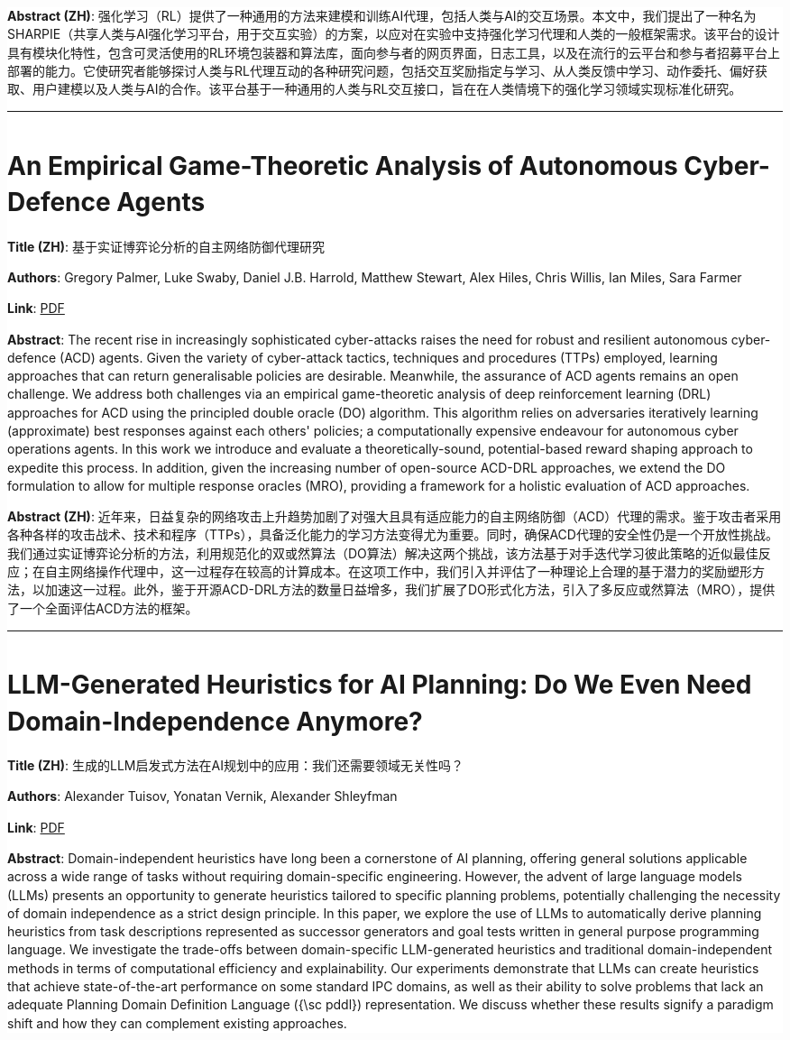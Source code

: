 **Abstract (ZH)**: 强化学习（RL）提供了一种通用的方法来建模和训练AI代理，包括人类与AI的交互场景。本文中，我们提出了一种名为SHARPIE（共享人类与AI强化学习平台，用于交互实验）的方案，以应对在实验中支持强化学习代理和人类的一般框架需求。该平台的设计具有模块化特性，包含可灵活使用的RL环境包装器和算法库，面向参与者的网页界面，日志工具，以及在流行的云平台和参与者招募平台上部署的能力。它使研究者能够探讨人类与RL代理互动的各种研究问题，包括交互奖励指定与学习、从人类反馈中学习、动作委托、偏好获取、用户建模以及人类与AI的合作。该平台基于一种通用的人类与RL交互接口，旨在在人类情境下的强化学习领域实现标准化研究。 

---
# An Empirical Game-Theoretic Analysis of Autonomous Cyber-Defence Agents 

**Title (ZH)**: 基于实证博弈论分析的自主网络防御代理研究 

**Authors**: Gregory Palmer, Luke Swaby, Daniel J.B. Harrold, Matthew Stewart, Alex Hiles, Chris Willis, Ian Miles, Sara Farmer  

**Link**: [PDF](https://arxiv.org/pdf/2501.19206)  

**Abstract**: The recent rise in increasingly sophisticated cyber-attacks raises the need for robust and resilient autonomous cyber-defence (ACD) agents. Given the variety of cyber-attack tactics, techniques and procedures (TTPs) employed, learning approaches that can return generalisable policies are desirable. Meanwhile, the assurance of ACD agents remains an open challenge. We address both challenges via an empirical game-theoretic analysis of deep reinforcement learning (DRL) approaches for ACD using the principled double oracle (DO) algorithm. This algorithm relies on adversaries iteratively learning (approximate) best responses against each others' policies; a computationally expensive endeavour for autonomous cyber operations agents. In this work we introduce and evaluate a theoretically-sound, potential-based reward shaping approach to expedite this process. In addition, given the increasing number of open-source ACD-DRL approaches, we extend the DO formulation to allow for multiple response oracles (MRO), providing a framework for a holistic evaluation of ACD approaches. 

**Abstract (ZH)**: 近年来，日益复杂的网络攻击上升趋势加剧了对强大且具有适应能力的自主网络防御（ACD）代理的需求。鉴于攻击者采用各种各样的攻击战术、技术和程序（TTPs），具备泛化能力的学习方法变得尤为重要。同时，确保ACD代理的安全性仍是一个开放性挑战。我们通过实证博弈论分析的方法，利用规范化的双或然算法（DO算法）解决这两个挑战，该方法基于对手迭代学习彼此策略的近似最佳反应；在自主网络操作代理中，这一过程存在较高的计算成本。在这项工作中，我们引入并评估了一种理论上合理的基于潜力的奖励塑形方法，以加速这一过程。此外，鉴于开源ACD-DRL方法的数量日益增多，我们扩展了DO形式化方法，引入了多反应或然算法（MRO），提供了一个全面评估ACD方法的框架。 

---
# LLM-Generated Heuristics for AI Planning: Do We Even Need Domain-Independence Anymore? 

**Title (ZH)**: 生成的LLM启发式方法在AI规划中的应用：我们还需要领域无关性吗？ 

**Authors**: Alexander Tuisov, Yonatan Vernik, Alexander Shleyfman  

**Link**: [PDF](https://arxiv.org/pdf/2501.18784)  

**Abstract**: Domain-independent heuristics have long been a cornerstone of AI planning, offering general solutions applicable across a wide range of tasks without requiring domain-specific engineering. However, the advent of large language models (LLMs) presents an opportunity to generate heuristics tailored to specific planning problems, potentially challenging the necessity of domain independence as a strict design principle. In this paper, we explore the use of LLMs to automatically derive planning heuristics from task descriptions represented as successor generators and goal tests written in general purpose programming language. We investigate the trade-offs between domain-specific LLM-generated heuristics and traditional domain-independent methods in terms of computational efficiency and explainability. Our experiments demonstrate that LLMs can create heuristics that achieve state-of-the-art performance on some standard IPC domains, as well as their ability to solve problems that lack an adequate Planning Domain Definition Language ({\sc pddl}) representation. We discuss whether these results signify a paradigm shift and how they can complement existing approaches. 
